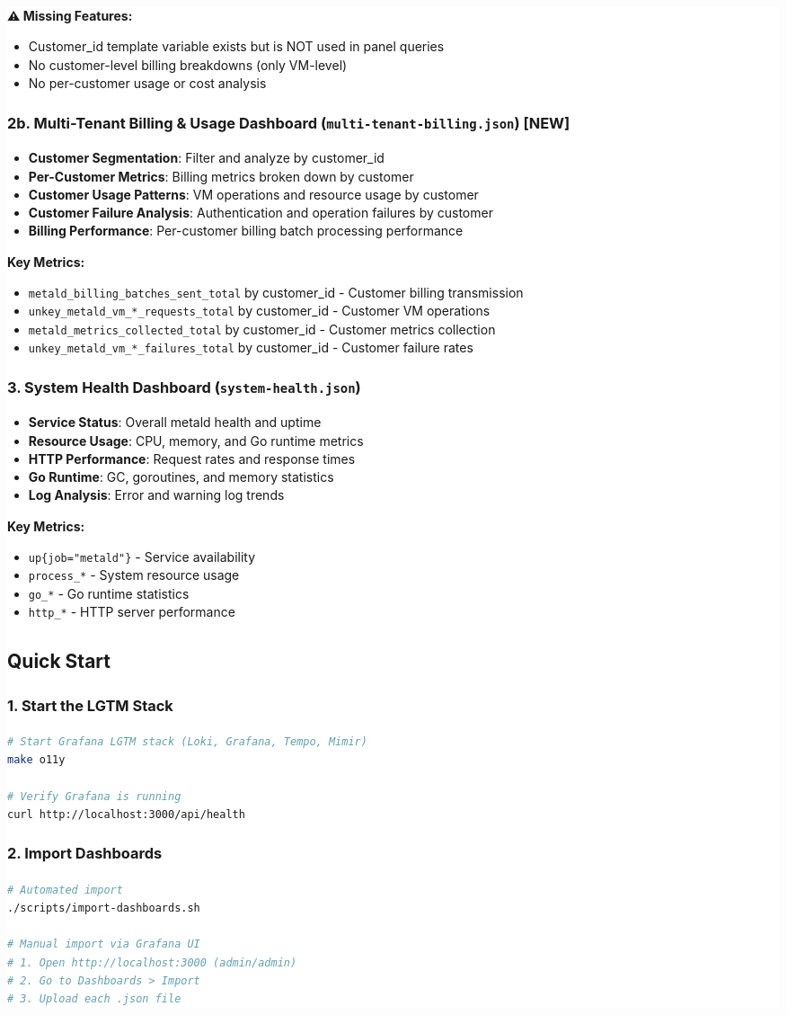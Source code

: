 **⚠️ Missing Features:**
- Customer_id template variable exists but is NOT used in panel queries
- No customer-level billing breakdowns (only VM-level)
- No per-customer usage or cost analysis

### 2b. Multi-Tenant Billing & Usage Dashboard (`multi-tenant-billing.json`) **[NEW]**
- **Customer Segmentation**: Filter and analyze by customer_id
- **Per-Customer Metrics**: Billing metrics broken down by customer
- **Customer Usage Patterns**: VM operations and resource usage by customer
- **Customer Failure Analysis**: Authentication and operation failures by customer
- **Billing Performance**: Per-customer billing batch processing performance

**Key Metrics:**
- `metald_billing_batches_sent_total` by customer_id - Customer billing transmission
- `unkey_metald_vm_*_requests_total` by customer_id - Customer VM operations
- `metald_metrics_collected_total` by customer_id - Customer metrics collection
- `unkey_metald_vm_*_failures_total` by customer_id - Customer failure rates

### 3. System Health Dashboard (`system-health.json`)
- **Service Status**: Overall metald health and uptime
- **Resource Usage**: CPU, memory, and Go runtime metrics
- **HTTP Performance**: Request rates and response times
- **Go Runtime**: GC, goroutines, and memory statistics
- **Log Analysis**: Error and warning log trends

**Key Metrics:**
- `up{job="metald"}` - Service availability
- `process_*` - System resource usage
- `go_*` - Go runtime statistics
- `http_*` - HTTP server performance

## Quick Start

### 1. Start the LGTM Stack
```bash
# Start Grafana LGTM stack (Loki, Grafana, Tempo, Mimir)
make o11y

# Verify Grafana is running
curl http://localhost:3000/api/health
```

### 2. Import Dashboards
```bash
# Automated import
./scripts/import-dashboards.sh

# Manual import via Grafana UI
# 1. Open http://localhost:3000 (admin/admin)
# 2. Go to Dashboards > Import
# 3. Upload each .json file
```
